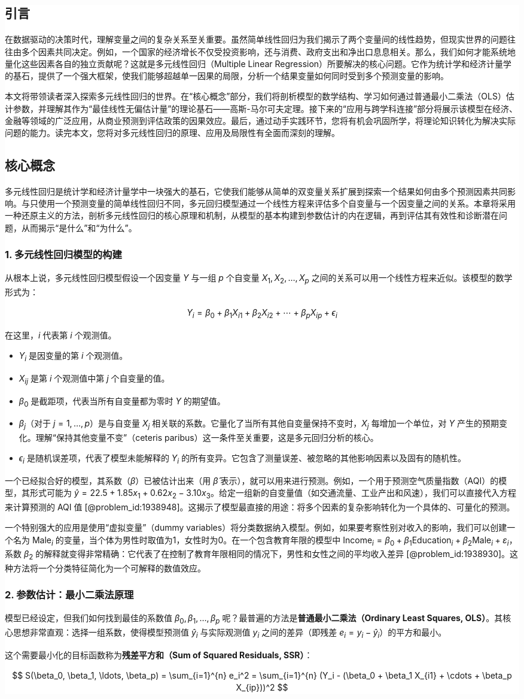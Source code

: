 ## 引言
在数据驱动的决策时代，理解变量之间的复杂关系至关重要。虽然简单线性回归为我们揭示了两个变量间的线性趋势，但现实世界的问题往往由多个因素共同决定。例如，一个国家的经济增长不仅受投资影响，还与消费、政府支出和净出口息息相关。那么，我们如何才能系统地量化这些因素各自的独立贡献呢？这就是多元线性回归（Multiple Linear Regression）所要解决的核心问题。它作为统计学和经济计量学的基石，提供了一个强大框架，使我们能够超越单一因果的局限，分析一个结果变量如何同时受到多个预测变量的影响。

本文将带领读者深入探索多元线性回归的世界。在“核心概念”部分，我们将剖析模型的数学结构、学习如何通过普通最小二乘法（OLS）估计参数，并理解其作为“最佳线性无偏估计量”的理论基石——高斯-马尔可夫定理。接下来的“应用与跨学科连接”部分将展示该模型在经济、金融等领域的广泛应用，从商业预测到评估政策的因果效应。最后，通过动手实践环节，您将有机会巩固所学，将理论知识转化为解决实际问题的能力。读完本文，您将对多元线性回归的原理、应用及局限性有全面而深刻的理解。

## 核心概念

多元线性回归是统计学和经济计量学中一块强大的基石，它使我们能够从简单的双变量关系扩展到探索一个结果如何由多个预测因素共同影响。与只使用一个预测变量的简单线性回归不同，多元回归模型通过一个线性方程来评估多个自变量与一个因变量之间的关系。本章将采用一种还原主义的方法，剖析多元线性回归的核心原理和机制，从模型的基本构建到参数估计的内在逻辑，再到评估其有效性和诊断潜在问题，从而揭示“是什么”和“为什么”。

### 1. 多元线性回归模型的构建

从根本上说，多元线性回归模型假设一个因变量 $Y$ 与一组 $p$ 个自变量 $X_1, X_2, \ldots, X_p$ 之间的关系可以用一个线性方程来近似。该模型的数学形式为：

$$
Y_i = \beta_0 + \beta_1 X_{i1} + \beta_2 X_{i2} + \cdots + \beta_p X_{ip} + \epsilon_i
$$

在这里，$i$ 代表第 $i$ 个观测值。

*   $Y_i$ 是因变量的第 $i$ 个观测值。

*   $X_{ij}$ 是第 $i$ 个观测值中第 $j$ 个自变量的值。

*   $\beta_0$ 是截距项，代表当所有自变量都为零时 $Y$ 的期望值。

*   $\beta_j$（对于 $j=1, \ldots, p$）是与自变量 $X_j$ 相关联的系数。它量化了当所有其他自变量保持不变时，$X_j$ 每增加一个单位，对 $Y$ 产生的预期变化。理解“保持其他变量不变”（ceteris paribus）这一条件至关重要，这是多元回归分析的核心。

*   $\epsilon_i$ 是随机误差项，代表了模型未能解释的 $Y_i$ 的所有变异。它包含了测量误差、被忽略的其他影响因素以及固有的随机性。

一个已经拟合好的模型，其系数（$\beta$）已被估计出来（用 $\hat{\beta}$ 表示），就可以用来进行预测。例如，一个用于预测空气质量指数（AQI）的模型，其形式可能为 $\hat{y} = 22.5 + 1.85 x_1 + 0.62 x_2 - 3.10 x_3$。给定一组新的自变量值（如交通流量、工业产出和风速），我们可以直接代入方程来计算预测的 AQI 值 [@problem_id:1938948]。这揭示了模型最直接的用途：将多个因素的复杂影响转化为一个具体的、可量化的预测。

一个特别强大的应用是使用“虚拟变量”（dummy variables）将分类数据纳入模型。例如，如果要考察性别对收入的影响，我们可以创建一个名为 $\text{Male}_i$ 的变量，当个体为男性时取值为1，女性时为0。在一个包含教育年限的模型中 $\text{Income}_i = \beta_0 + \beta_1 \text{Education}_i + \beta_2 \text{Male}_i + \varepsilon_i$，系数 $\beta_2$ 的解释就变得非常精确：它代表了在控制了教育年限相同的情况下，男性和女性之间的平均收入差异 [@problem_id:1938930]。这种方法将一个分类特征简化为一个可解释的数值效应。

### 2. 参数估计：最小二乘法原理

模型已经设定，但我们如何找到最佳的系数值 $\beta_0, \beta_1, \ldots, \beta_p$ 呢？最普遍的方法是**普通最小二乘法（Ordinary Least Squares, OLS）**。其核心思想非常直观：选择一组系数，使得模型预测值 $\hat{y}_i$ 与实际观测值 $y_i$ 之间的差异（即残差 $e_i = y_i - \hat{y}_i$）的平方和最小。

这个需要最小化的目标函数称为**残差平方和（Sum of Squared Residuals, SSR）**：

$$
S(\beta_0, \beta_1, \ldots, \beta_p) = \sum_{i=1}^{n} e_i^2 = \sum_{i=1}^{n} (Y_i - (\beta_0 + \beta_1 X_{i1} + \cdots + \beta_p X_{ip}))^2
$$
